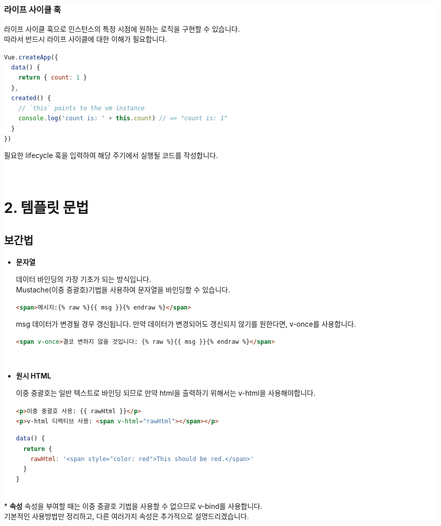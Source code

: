 ### 라이프 사이클 훅
라이프 사이클 훅으로 인스턴스의 특정 시점에 원하는 로직을 구현할 수 있습니다.<br>
따라서 반드시 라이프 사이클에 대한 이해가 필요합니다.

```javascript
Vue.createApp({
  data() {
    return { count: 1 }
  },
  created() {
    // `this` points to the vm instance
    console.log('count is: ' + this.count) // => "count is: 1"
  }
})
```
필요한 lifecycle 훅을 입력하여 해당 주기에서 실행될 코드를 작성합니다.

<br>

# 2. 템플릿 문법

## 보간법
* <b>문자열</b>

    데이터 바인딩의 가장 기초가 되는 방식입니다. <br>
    Mustache(이중 중괄호)기법을 사용하여 문자열을 바인딩할 수 있습니다.
    ```html
    <span>메시지:{% raw %}{{ msg }}{% endraw %}</span>
    ```
    msg 데이터가 변경될 경우 갱신됩니다. 만약 데이터가 변경되어도 갱신되지 않기를 원한다면, v-once를 사용합니다.  
    ```html
    <span v-once>결코 변하지 않을 것입니다: {% raw %}{{ msg }}{% endraw %}</span>
    ```
<br>

* <b>원시 HTML</b> 
 
    이중 중괄호는 일반 텍스트로 바인딩 되므로 만약 html을 출력하기 위해서는 v-html을 사용해야합니다.

    ```html
    <p>이중 중괄호 사용: {{ rawHtml }}</p>
    <p>v-html 디렉티브 사용: <span v-html="rawHtml"></span></p>
    ```

    ```javascript
    data() {
      return {
        rawHtml: '<span style="color: red">This should be red.</span>'
      }
    }
    ```    
<br>
* <b>속성</b>  
    속성을 부여할 때는 이중 중괄호 기법을 사용할 수 없으므로 v-bind를 사용합니다. <br>
    기본적인 사용방법만 정리하고, 다른 여러가지 속성은 추가적으로 설명드리겠습니다.
